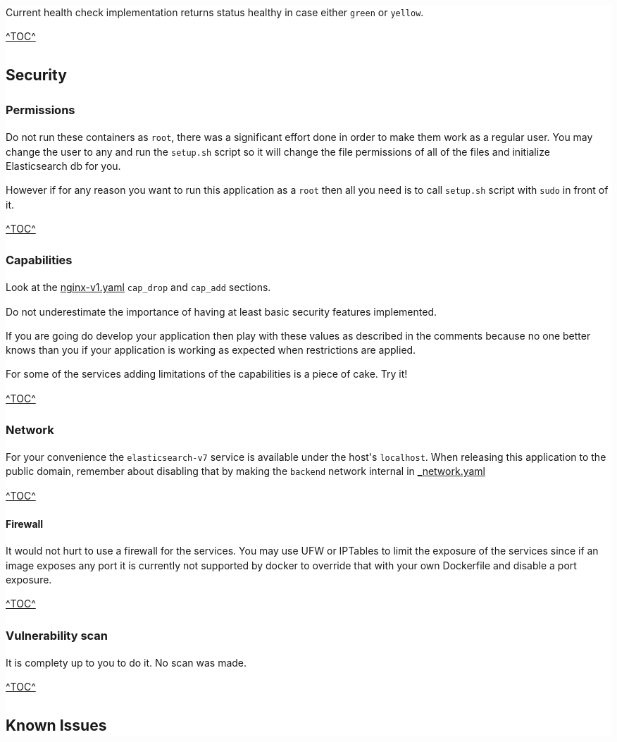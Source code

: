 Current health check implementation returns status healthy in case either `green` or `yellow`.

[^TOC^](#Table-of-contents)


## Security

### Permissions

Do not run these containers as `root`, there was a significant effort done in order to make them work as a regular user. You may change the user to any and run the `setup.sh` script so it will change the file permissions of all of the files and initialize Elasticsearch db for you.

However if for any reason you want to run this application as a `root` then all you need is to call `setup.sh` script with `sudo` in front of it.

[^TOC^](#Table-of-contents)

### Capabilities

Look at the [nginx-v1.yaml](#./nginx-v1.yaml) `cap_drop` and `cap_add` sections.

Do not underestimate the importance of having at least basic security features implemented.

If you are going do develop your application then play with these values as described in the comments because no one better knows than you if your application is working as expected when restrictions are applied.

For some of the services adding limitations of the capabilities is a piece of cake. Try it!

[^TOC^](#Table-of-contents)

### Network

For your convenience the `elasticsearch-v7` service is available under the host's `localhost`. When releasing this application to the public domain, remember about disabling that by making the `backend` network internal in [_network.yaml](./_network.yaml)

[^TOC^](#Table-of-contents)

#### Firewall

It would not hurt to use a firewall for the services. You may use UFW or IPTables to limit the exposure of the services since if an image exposes any port it is currently not supported by docker to override that with your own Dockerfile and disable a port exposure.

[^TOC^](#Table-of-contents)


### Vulnerability scan

It is complety up to you to do it. No scan was made. 

[^TOC^](#Table-of-contents)

## Known Issues
